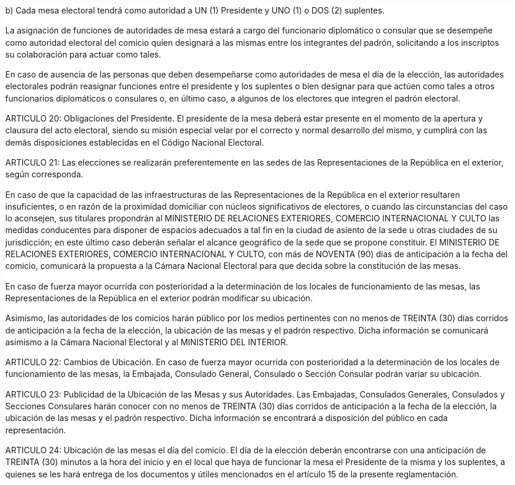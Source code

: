 b) Cada mesa electoral tendrá como autoridad a UN (1) Presidente y UNO (1) o DOS (2) suplentes.

La asignación de funciones de autoridades de mesa estará a cargo del funcionario diplomático o consular que se desempeñe como autoridad electoral del comicio quien designará a las mismas entre los integrantes del padrón, solicitando a los inscriptos su colaboración para actuar como tales.

En caso de ausencia de las personas que deben desempeñarse como autoridades de mesa el día de la elección, las autoridades electorales podrán reasignar funciones entre el presidente y los suplentes o bien designar para que actúen como tales a otros funcionarios diplomáticos o consulares o, en último caso, a algunos de los electores que integren el padrón electoral.

<a id="20"></a>
ARTICULO 20: Obligaciones del Presidente. El presidente de la mesa deberá estar presente en el momento de la apertura y clausura del acto electoral, siendo su misión especial velar por el correcto y normal desarrollo del mismo, y cumplirá con las demás disposiciones establecidas en el Código Nacional Electoral.

<a id="21"></a>
ARTICULO 21: Las elecciones se realizarán preferentemente en las sedes de las Representaciones de la República en el exterior, según corresponda.

En caso de que la capacidad de las infraestructuras de las Representaciones de la República en el exterior resultaren insuficientes, o en razón de la proximidad domiciliar con núcleos significativos de electores, o cuando las circunstancias del caso lo aconsejen, sus titulares propondrán al MINISTERIO DE RELACIONES EXTERIORES, COMERCIO INTERNACIONAL Y CULTO las medidas conducentes para disponer de espacios adecuados a tal fin en la ciudad de asiento de la sede u otras ciudades de su jurisdicción; en este último caso deberán señalar el alcance geográfico de la sede que se propone constituir. El MINISTERIO DE RELACIONES EXTERIORES, COMERCIO INTERNACIONAL Y CULTO, con más de NOVENTA (90) días de anticipación a la fecha del comicio, comunicará la propuesta a la Cámara Nacional Electoral para que decida sobre la constitución de las mesas.

En caso de fuerza mayor ocurrida con posterioridad a la determinación de los locales de funcionamiento de las mesas, las Representaciones de la República en el exterior podrán modificar su ubicación.

Asimismo, las autoridades de los comicios harán público por los medios pertinentes con no menos de TREINTA (30) días corridos de anticipación a la fecha de la elección, la ubicación de las mesas y el padrón respectivo. Dicha información se comunicará asimismo a la Cámara Nacional Electoral y al MINISTERIO DEL INTERIOR.

<a id="22"></a>
ARTICULO 22: Cambios de Ubicación. En caso de fuerza mayor ocurrida con posterioridad a la determinación de los locales de funcionamiento de las mesas, la Embajada, Consulado General, Consulado o Sección Consular podrán variar su ubicación.

<a id="23"></a>
ARTICULO 23: Publicidad de la Ubicación de las Mesas y sus Autoridades. Las Embajadas, Consulados Generales, Consulados y Secciones Consulares harán conocer con no menos de TREINTA (30) días corridos de anticipación a la fecha de la elección, la ubicación de las mesas y el padrón respectivo. Dicha información se encontrará a disposición del público en cada representación.

<a id="24"></a>
ARTICULO 24: Ubicación de las mesas el día del comicio. El día de la elección deberán encontrarse con una anticipación de TREINTA (30) minutos a la hora del inicio y en el local que haya de funcionar la mesa el Presidente de la misma y los suplentes, a quienes se les hará entrega de los documentos y útiles mencionados en el artículo 15 de la presente reglamentación.
